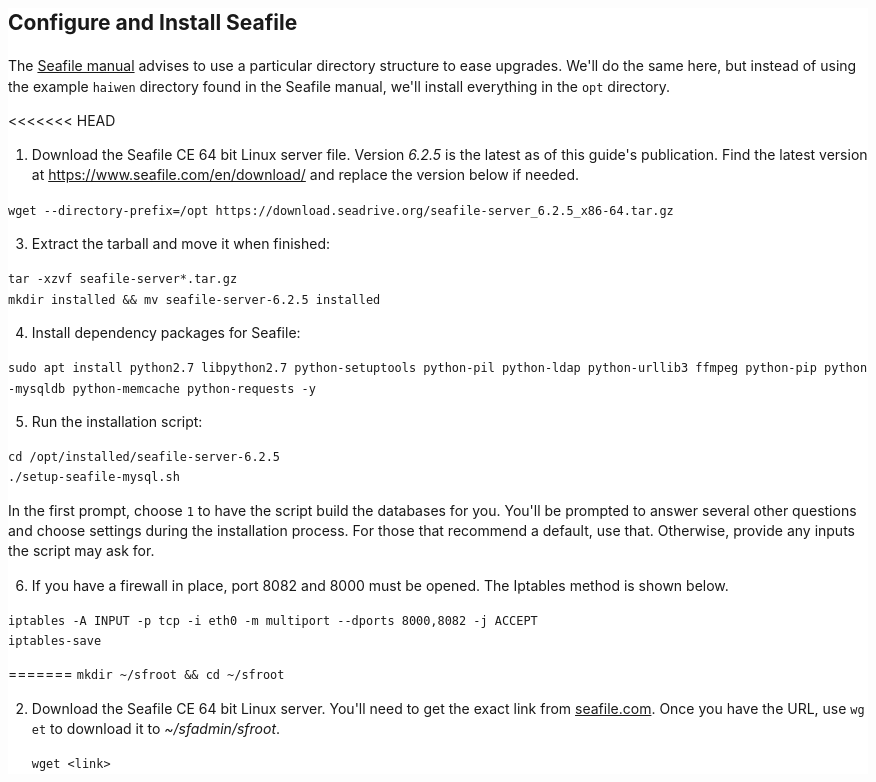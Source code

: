 ## Configure and Install Seafile

The [Seafile manual](https://manual.seafile.com/deploy/using_mysql.html) advises to use a particular directory structure to ease upgrades. We'll do the same here, but instead of using the example `haiwen` directory found in the Seafile manual, we'll install everything in the `opt` directory.

<<<<<<< HEAD
1. Download the Seafile CE 64 bit Linux server file. Version *6.2.5* is the latest as of this guide's publication. Find the latest version at https://www.seafile.com/en/download/ and replace the version below if needed.

```
wget --directory-prefix=/opt https://download.seadrive.org/seafile-server_6.2.5_x86-64.tar.gz
```

3.  Extract the tarball and move it when finished:

```
tar -xzvf seafile-server*.tar.gz
mkdir installed && mv seafile-server-6.2.5 installed
```

4.  Install dependency packages for Seafile:

```
sudo apt install python2.7 libpython2.7 python-setuptools python-pil python-ldap python-urllib3 ffmpeg python-pip python-mysqldb python-memcache python-requests -y
```

5.  Run the installation script:

```
cd /opt/installed/seafile-server-6.2.5
./setup-seafile-mysql.sh
```

In the first prompt, choose `1` to have the script build the databases for you. You'll be prompted to answer several other questions and choose settings during the installation process. For those that recommend a default, use that. Otherwise, provide any inputs the script may ask for.

6. If you have a firewall in place, port 8082 and 8000 must be opened. The Iptables method is shown below.

```
iptables -A INPUT -p tcp -i eth0 -m multiport --dports 8000,8082 -j ACCEPT
iptables-save
```
=======
    ```
    mkdir ~/sfroot && cd ~/sfroot
    ```

2.  Download the Seafile CE 64 bit Linux server. You'll need to get the exact link from [seafile.com](https://www.seafile.com/en/download/). Once you have the URL, use `wget` to download it to *~/sfadmin/sfroot*.

    ```
    wget <link>
    ```
